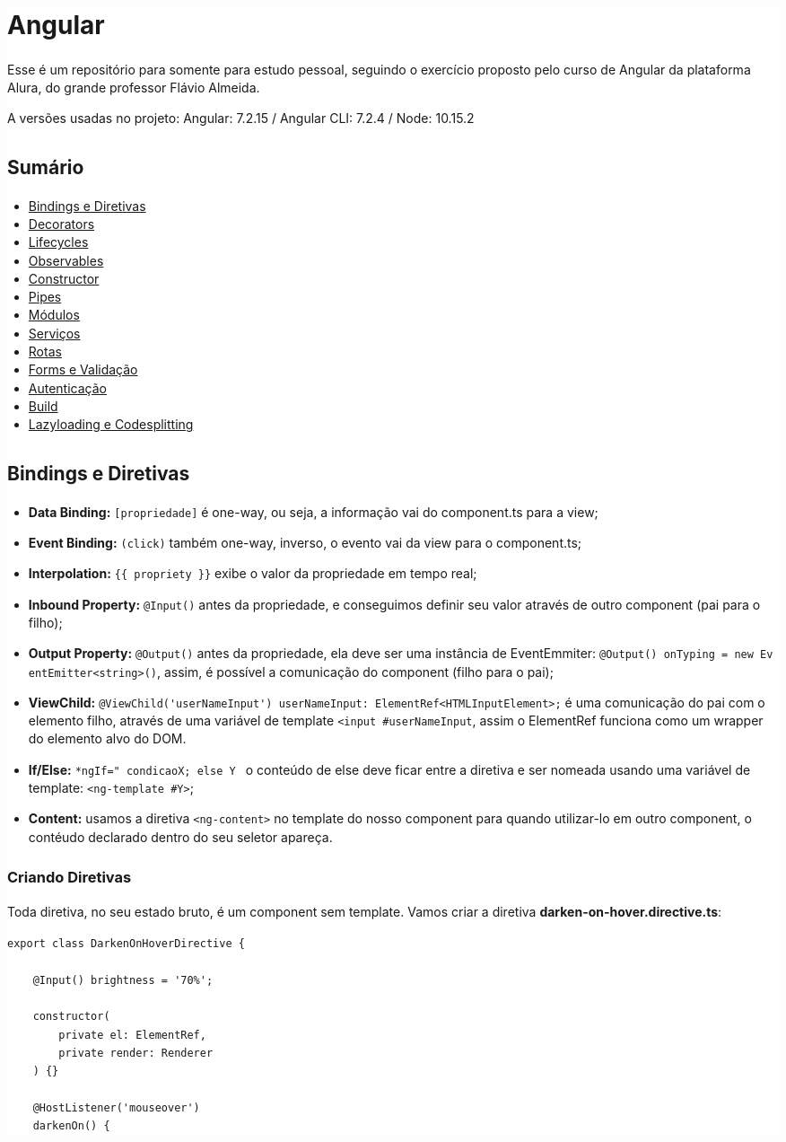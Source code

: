 # Angular

Esse é um repositório para somente para estudo pessoal, seguindo o exercício proposto pelo curso de Angular da plataforma Alura, do grande professor Flávio Almeida.

A versões usadas no projeto:
Angular: 7.2.15 / Angular CLI: 7.2.4 / Node: 10.15.2

## Sumário
- [Bindings e Diretivas](#bindings-e-diretivas)
- [Decorators](#decorators)
- [Lifecycles](#lifecycles-hooks)
- [Observables](#observables)
- [Constructor](#constructor)
- [Pipes](#pipes)
- [Módulos](#módulos)
- [Serviços](#serviços)
- [Rotas](#rotas)
- [Forms e Validação](#forms-e-validação)
- [Autenticação](#autenticação) 
- [Build](#build)
- [Lazyloading e Codesplitting](#lazyloading-e-codesplitting)


## Bindings e Diretivas
- **Data Binding:** ```[propriedade]``` é one-way, ou seja, a informação vai do component.ts para a view;

- **Event Binding:** ```(click)``` também one-way, inverso, o evento vai da view para o component.ts;

- **Interpolation:** ```{{ propriety }}``` exibe o valor da propriedade em tempo real;

- **Inbound Property:** ```@Input()```  antes da propriedade, e conseguimos definir seu valor através de outro component (pai para o filho);

- **Output Property:** ```@Output()``` antes da propriedade, ela deve ser uma instância de EventEmmiter: ```@Output() onTyping = new EventEmitter<string>()```, assim, é possível a comunicação do component (filho para o pai);

- **ViewChild:** ```@ViewChild('userNameInput') userNameInput: ElementRef<HTMLInputElement>;``` é uma comunicação do pai com o elemento filho, através de uma variável de template ```<input #userNameInput```, assim o ElementRef funciona como um wrapper do elemento alvo do DOM.

- **If/Else:** ```*ngIf=" condicaoX; else Y ``` o conteúdo de else deve ficar entre a diretiva e ser nomeada usando uma variável de template: ```<ng-template #Y>```;

- **Content:** usamos a diretiva ```<ng-content>``` no template do nosso component para quando utilizar-lo em outro component, o contéudo declarado dentro do seu seletor apareça.

### Criando Diretivas
Toda diretiva, no seu estado bruto, é um component sem template. Vamos criar a diretiva **darken-on-hover.directive.ts**:
```
export class DarkenOnHoverDirective {

    @Input() brightness = '70%';

    constructor(
        private el: ElementRef,
        private render: Renderer
    ) {}

    @HostListener('mouseover')
    darkenOn() {
```